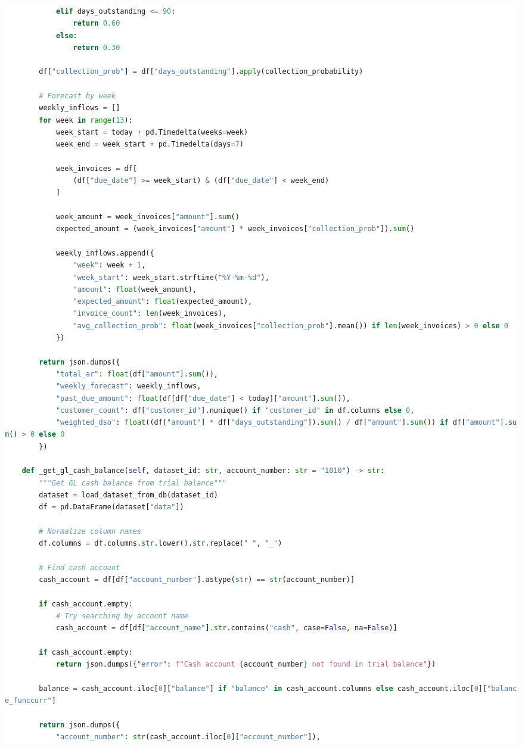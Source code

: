 ```python
            elif days_outstanding <= 90:
                return 0.60
            else:
                return 0.30

        df["collection_prob"] = df["days_outstanding"].apply(collection_probability)

        # Forecast by week
        weekly_inflows = []
        for week in range(13):
            week_start = today + pd.Timedelta(weeks=week)
            week_end = week_start + pd.Timedelta(days=7)

            week_invoices = df[
                (df["due_date"] >= week_start) & (df["due_date"] < week_end)
            ]

            week_amount = week_invoices["amount"].sum()
            expected_amount = (week_invoices["amount"] * week_invoices["collection_prob"]).sum()

            weekly_inflows.append({
                "week": week + 1,
                "week_start": week_start.strftime("%Y-%m-%d"),
                "amount": float(week_amount),
                "expected_amount": float(expected_amount),
                "invoice_count": len(week_invoices),
                "avg_collection_prob": float(week_invoices["collection_prob"].mean()) if len(week_invoices) > 0 else 0
            })

        return json.dumps({
            "total_ar": float(df["amount"].sum()),
            "weekly_forecast": weekly_inflows,
            "past_due_amount": float(df[df["due_date"] < today]["amount"].sum()),
            "customer_count": df["customer_id"].nunique() if "customer_id" in df.columns else 0,
            "weighted_dso": float((df["amount"] * df["days_outstanding"]).sum() / df["amount"].sum()) if df["amount"].sum() > 0 else 0
        })

    def _get_gl_cash_balance(self, dataset_id: str, account_number: str = "1010") -> str:
        """Get GL cash balance from trial balance"""
        dataset = load_dataset_from_db(dataset_id)
        df = pd.DataFrame(dataset["data"])

        # Normalize column names
        df.columns = df.columns.str.lower().str.replace(" ", "_")

        # Find cash account
        cash_account = df[df["account_number"].astype(str) == str(account_number)]

        if cash_account.empty:
            # Try searching by account name
            cash_account = df[df["account_name"].str.contains("cash", case=False, na=False)]

        if cash_account.empty:
            return json.dumps({"error": f"Cash account {account_number} not found in trial balance"})

        balance = cash_account.iloc[0]["balance"] if "balance" in cash_account.columns else cash_account.iloc[0]["balance_funccurr"]

        return json.dumps({
            "account_number": str(cash_account.iloc[0]["account_number"]),
```